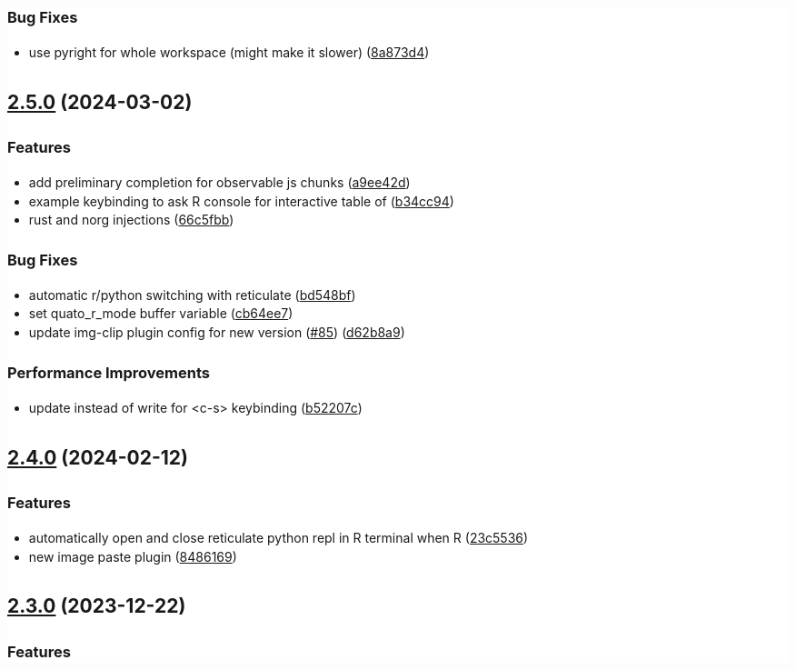 ### Bug Fixes

* use pyright for whole workspace (might make it slower) ([8a873d4](https://github.com/jmbuhr/quarto-nvim-kickstarter/commit/8a873d4a49dedfeb4378bdfd1a528c7d4a070fdf))

## [2.5.0](https://github.com/jmbuhr/quarto-nvim-kickstarter/compare/v2.4.0...v2.5.0) (2024-03-02)


### Features

* add preliminary completion for observable js chunks ([a9ee42d](https://github.com/jmbuhr/quarto-nvim-kickstarter/commit/a9ee42d81a3d727d500ec86e5c93d2369afadbc6))
* example keybinding to ask R console for interactive table of ([b34cc94](https://github.com/jmbuhr/quarto-nvim-kickstarter/commit/b34cc94b8fe51ea3edc1ab504e1c3293c55803aa))
* rust and norg injections ([66c5fbb](https://github.com/jmbuhr/quarto-nvim-kickstarter/commit/66c5fbb4c6985be94f0947d40bfcf86600030026))


### Bug Fixes

* automatic r/python switching with reticulate ([bd548bf](https://github.com/jmbuhr/quarto-nvim-kickstarter/commit/bd548bfa8f915a0f42109d97143a99654f04cca1))
* set quato_r_mode buffer variable ([cb64ee7](https://github.com/jmbuhr/quarto-nvim-kickstarter/commit/cb64ee737a1279ab6a58c6fd2548fb202334063b))
* update img-clip plugin config for new version ([#85](https://github.com/jmbuhr/quarto-nvim-kickstarter/issues/85)) ([d62b8a9](https://github.com/jmbuhr/quarto-nvim-kickstarter/commit/d62b8a97574ceb284b1424d02564326945ea4275))


### Performance Improvements

* update instead of write for &lt;c-s&gt; keybinding ([b52207c](https://github.com/jmbuhr/quarto-nvim-kickstarter/commit/b52207c5fc9d2d7d0e985cfb9aac500f941e3de3))

## [2.4.0](https://github.com/jmbuhr/quarto-nvim-kickstarter/compare/v2.3.0...v2.4.0) (2024-02-12)


### Features

* automatically open and close reticulate python repl in R terminal when R ([23c5536](https://github.com/jmbuhr/quarto-nvim-kickstarter/commit/23c5536b0106d4d3cd000bb475c8ba7acf38f9f6))
* new image paste plugin ([8486169](https://github.com/jmbuhr/quarto-nvim-kickstarter/commit/84861698bca25d6f181dbba74ded734a7208f75e))

## [2.3.0](https://github.com/jmbuhr/quarto-nvim-kickstarter/compare/v2.2.0...v2.3.0) (2023-12-22)


### Features
